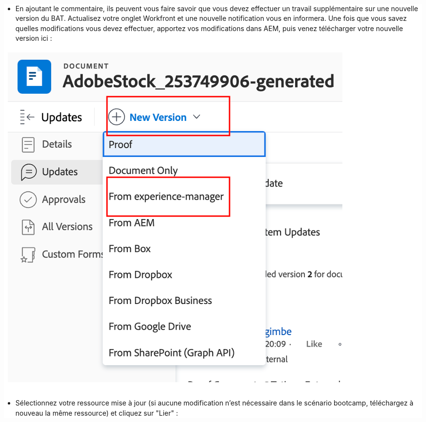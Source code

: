    - En ajoutant le commentaire, ils peuvent vous faire savoir que vous devez effectuer un travail supplémentaire sur une nouvelle version du BAT. Actualisez votre onglet Workfront et une nouvelle notification vous en informera. Une fois que vous savez quelles modifications vous devez effectuer, apportez vos modifications dans AEM, puis venez télécharger votre nouvelle version ici :

  ![charger la nouvelle version](./images/wf-upload-version.png)

   - Sélectionnez votre ressource mise à jour (si aucune modification n’est nécessaire dans le scénario bootcamp, téléchargez à nouveau la même ressource) et cliquez sur &quot;Lier&quot; :
